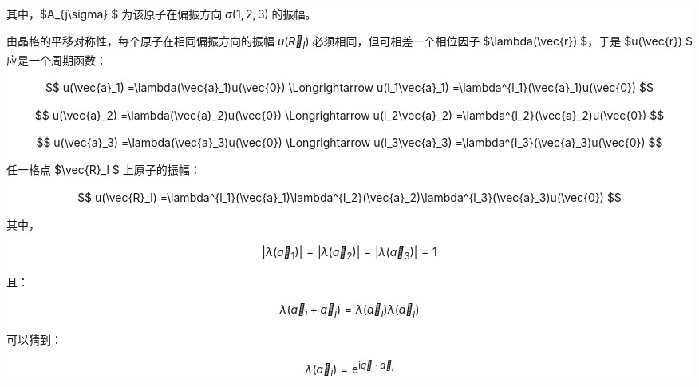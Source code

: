 其中，$A_{j\sigma} $ 为该原子在偏振方向 $\sigma(1,2,3)$ 的振幅。

由晶格的平移对称性，每个原子在相同偏振方向的振幅 $u(\vec{R}_l)$ 必须相同，但可相差一个相位因子 $\lambda(\vec{r}) $，于是 $u(\vec{r}) $ 应是一个周期函数：

$$
u(\vec{a}_1)
=\lambda(\vec{a}_1)u(\vec{0})
\Longrightarrow
u(l_1\vec{a}_1)
=\lambda^{l_1}(\vec{a}_1)u(\vec{0})
$$

$$
u(\vec{a}_2)
=\lambda(\vec{a}_2)u(\vec{0})
\Longrightarrow
u(l_2\vec{a}_2)
=\lambda^{l_2}(\vec{a}_2)u(\vec{0})
$$

$$
u(\vec{a}_3)
=\lambda(\vec{a}_3)u(\vec{0})
\Longrightarrow
u(l_3\vec{a}_3)
=\lambda^{l_3}(\vec{a}_3)u(\vec{0})
$$

任一格点 $\vec{R}_l $ 上原子的振幅：

$$
u(\vec{R}_l)
=\lambda^{l_1}(\vec{a}_1)\lambda^{l_2}(\vec{a}_2)\lambda^{l_3}(\vec{a}_3)u(\vec{0})
$$

其中，

$$
|\lambda(\vec{a}_1) |
=|\lambda(\vec{a}_2) |
=|\lambda(\vec{a}_3) |
=1
$$

且：

$$
\lambda(\vec{a}_i+\vec{a}_j)
=\lambda(\vec{a}_i)\lambda(\vec{a}_j)
$$

可以猜到：

$$
\lambda(\vec{a}_i)
=\mathrm{e}^{\mathrm{i}\vec{q}\cdot\vec{a}_i}
$$
